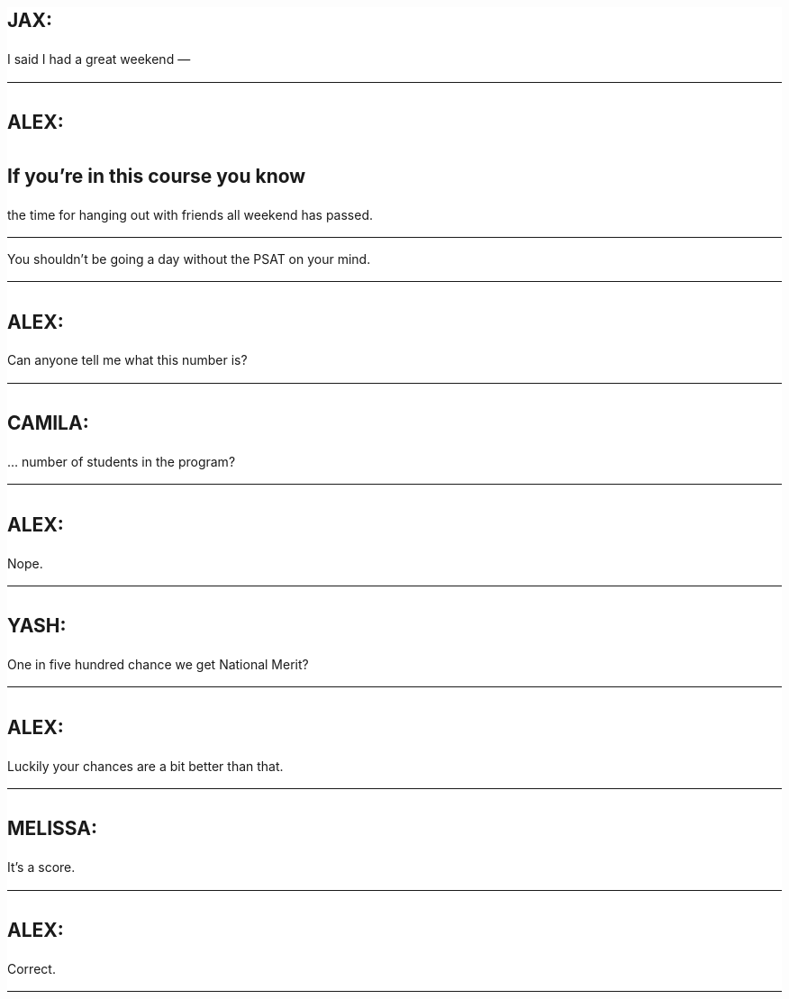 
## JAX:
I said I had a great weekend&nbsp;—

---

## ALEX:
If you’re in this course you know 
---
the time for hanging out with friends all weekend has passed.

---

You shouldn’t be going a day without the PSAT on your mind.

---

## ALEX:
Can anyone tell me what this number is?

---

## CAMILA:
…
number of students in the program?

---

## ALEX:
Nope.

---

## YASH:
One in five hundred chance we get National Merit?

---

## ALEX:
Luckily your chances are a bit better than that.

---

## MELISSA:
It’s a score.

---

## ALEX:
Correct.

---